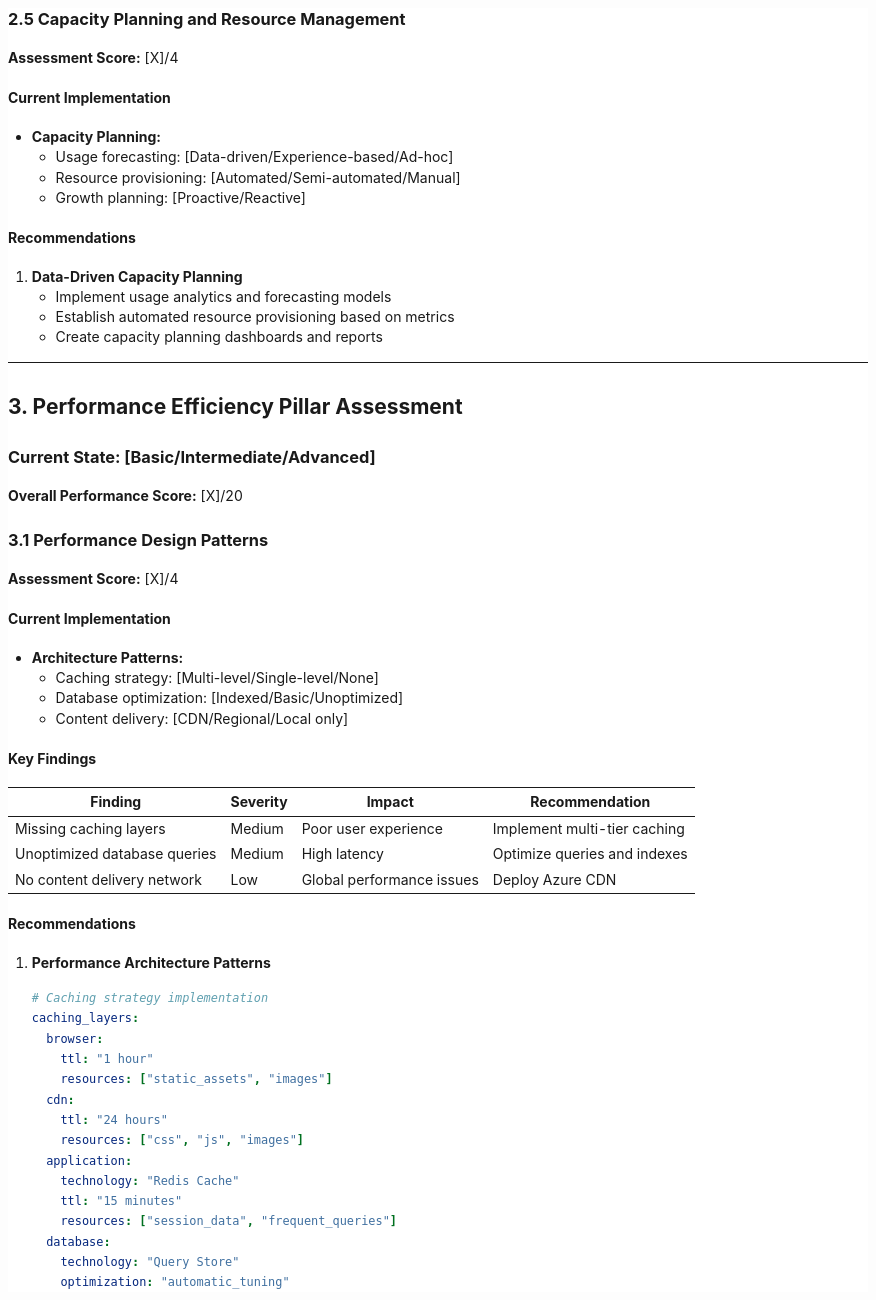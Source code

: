 ### 2.5 Capacity Planning and Resource Management
**Assessment Score:** [X]/4

#### Current Implementation
- **Capacity Planning:**
  - Usage forecasting: [Data-driven/Experience-based/Ad-hoc]
  - Resource provisioning: [Automated/Semi-automated/Manual]
  - Growth planning: [Proactive/Reactive]

#### Recommendations
1. **Data-Driven Capacity Planning**
   - Implement usage analytics and forecasting models
   - Establish automated resource provisioning based on metrics
   - Create capacity planning dashboards and reports

---

## 3. Performance Efficiency Pillar Assessment

### Current State: [Basic/Intermediate/Advanced]
**Overall Performance Score:** [X]/20

### 3.1 Performance Design Patterns
**Assessment Score:** [X]/4

#### Current Implementation
- **Architecture Patterns:**
  - Caching strategy: [Multi-level/Single-level/None]
  - Database optimization: [Indexed/Basic/Unoptimized]
  - Content delivery: [CDN/Regional/Local only]

#### Key Findings
| Finding | Severity | Impact | Recommendation |
|---------|----------|---------|----------------|
| Missing caching layers | Medium | Poor user experience | Implement multi-tier caching |
| Unoptimized database queries | Medium | High latency | Optimize queries and indexes |
| No content delivery network | Low | Global performance issues | Deploy Azure CDN |

#### Recommendations
1. **Performance Architecture Patterns**
   ```yaml
   # Caching strategy implementation
   caching_layers:
     browser:
       ttl: "1 hour"
       resources: ["static_assets", "images"]
     cdn:
       ttl: "24 hours"
       resources: ["css", "js", "images"]
     application:
       technology: "Redis Cache"
       ttl: "15 minutes"
       resources: ["session_data", "frequent_queries"]
     database:
       technology: "Query Store"
       optimization: "automatic_tuning"
   ```
